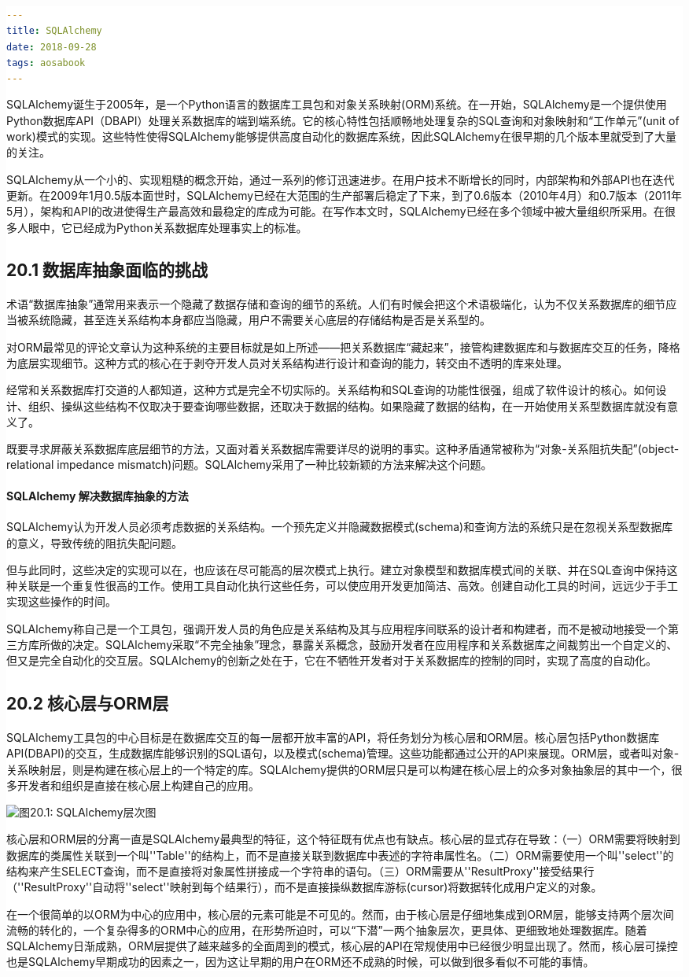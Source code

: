 ```yaml
---
title: SQLAlchemy
date: 2018-09-28
tags: aosabook
---
```


SQLAlchemy诞生于2005年，是一个Python语言的数据库工具包和对象关系映射(ORM)系统。在一开始，SQLAlchemy是一个提供使用Python数据库API（DBAPI）处理关系数据库的端到端系统。它的核心特性包括顺畅地处理复杂的SQL查询和对象映射和“工作单元”(unit of work)模式的实现。这些特性使得SQLAlchemy能够提供高度自动化的数据库系统，因此SQLAlchemy在很早期的几个版本里就受到了大量的关注。

SQLAlchemy从一个小的、实现粗糙的概念开始，通过一系列的修订迅速进步。在用户技术不断增长的同时，内部架构和外部API也在迭代更新。在2009年1月0.5版本面世时，SQLAlchemy已经在大范围的生产部署后稳定了下来，到了0.6版本（2010年4月）和0.7版本（2011年5月），架构和API的改进使得生产最高效和最稳定的库成为可能。在写作本文时，SQLAlchemy已经在多个领域中被大量组织所采用。在很多人眼中，它已经成为Python关系数据库处理事实上的标准。

## 20.1 数据库抽象面临的挑战 ##

术语“数据库抽象”通常用来表示一个隐藏了数据存储和查询的细节的系统。人们有时候会把这个术语极端化，认为不仅关系数据库的细节应当被系统隐藏，甚至连关系结构本身都应当隐藏，用户不需要关心底层的存储结构是否是关系型的。

对ORM最常见的评论文章认为这种系统的主要目标就是如上所述——把关系数据库“藏起来”，接管构建数据库和与数据库交互的任务，降格为底层实现细节。这种方式的核心在于剥夺开发人员对关系结构进行设计和查询的能力，转交由不透明的库来处理。

经常和关系数据库打交道的人都知道，这种方式是完全不切实际的。关系结构和SQL查询的功能性很强，组成了软件设计的核心。如何设计、组织、操纵这些结构不仅取决于要查询哪些数据，还取决于数据的结构。如果隐藏了数据的结构，在一开始使用关系型数据库就没有意义了。

既要寻求屏蔽关系数据库底层细节的方法，又面对着关系数据库需要详尽的说明的事实。这种矛盾通常被称为“对象-关系阻抗失配”(object-relational impedance mismatch)问题。SQLAlchemy采用了一种比较新颖的方法来解决这个问题。

#### SQLAlchemy 解决数据库抽象的方法 ####

SQLAlchemy认为开发人员必须考虑数据的关系结构。一个预先定义并隐藏数据模式(schema)和查询方法的系统只是在忽视关系型数据库的意义，导致传统的阻抗失配问题。

但与此同时，这些决定的实现可以在，也应该在尽可能高的层次模式上执行。建立对象模型和数据库模式间的关联、并在SQL查询中保持这种关联是一个重复性很高的工作。使用工具自动化执行这些任务，可以使应用开发更加简洁、高效。创建自动化工具的时间，远远少于手工实现这些操作的时间。

SQLAlchemy称自己是一个工具包，强调开发人员的角色应是关系结构及其与应用程序间联系的设计者和构建者，而不是被动地接受一个第三方库所做的决定。SQLAlchemy采取“不完全抽象”理念，暴露关系概念，鼓励开发者在应用程序和关系数据库之间裁剪出一个自定义的、但又是完全自动化的交互层。SQLAlchemy的创新之处在于，它在不牺牲开发者对于关系数据库的控制的同时，实现了高度的自动化。

## 20.2 核心层与ORM层 ##

SQLAlchemy工具包的中心目标是在数据库交互的每一层都开放丰富的API，将任务划分为核心层和ORM层。核心层包括Python数据库API(DBAPI)的交互，生成数据库能够识别的SQL语句，以及模式(schema)管理。这些功能都通过公开的API来展现。ORM层，或者叫对象-关系映射层，则是构建在核心层上的一个特定的库。SQLAlchemy提供的ORM层只是可以构建在核心层上的众多对象抽象层的其中一个，很多开发者和组织是直接在核心层上构建自己的应用。

![图20.1: SQLAlchemy层次图](https://raw.githubusercontent.com/nettee/SQLAlchemy-survey/master/picture/layers.png)



核心层和ORM层的分离一直是SQLAlchemy最典型的特征，这个特征既有优点也有缺点。核心层的显式存在导致：（一）ORM需要将映射到数据库的类属性关联到一个叫''Table''的结构上，而不是直接关联到数据库中表述的字符串属性名。（二）ORM需要使用一个叫''select''的结构来产生SELECT查询，而不是直接将对象属性拼接成一个字符串的语句。（三）ORM需要从''ResultProxy''接受结果行（''ResultProxy''自动将''select''映射到每个结果行），而不是直接操纵数据库游标(cursor)将数据转化成用户定义的对象。

在一个很简单的以ORM为中心的应用中，核心层的元素可能是不可见的。然而，由于核心层是仔细地集成到ORM层，能够支持两个层次间流畅的转化的，一个复杂得多的ORM中心的应用，在形势所迫时，可以“下潜”一两个抽象层次，更具体、更细致地处理数据库。随着SQLAlchemy日渐成熟，ORM层提供了越来越多的全面周到的模式，核心层的API在常规使用中已经很少明显出现了。然而，核心层可操控也是SQLAlchemy早期成功的因素之一，因为这让早期的用户在ORM还不成熟的时候，可以做到很多看似不可能的事情。
